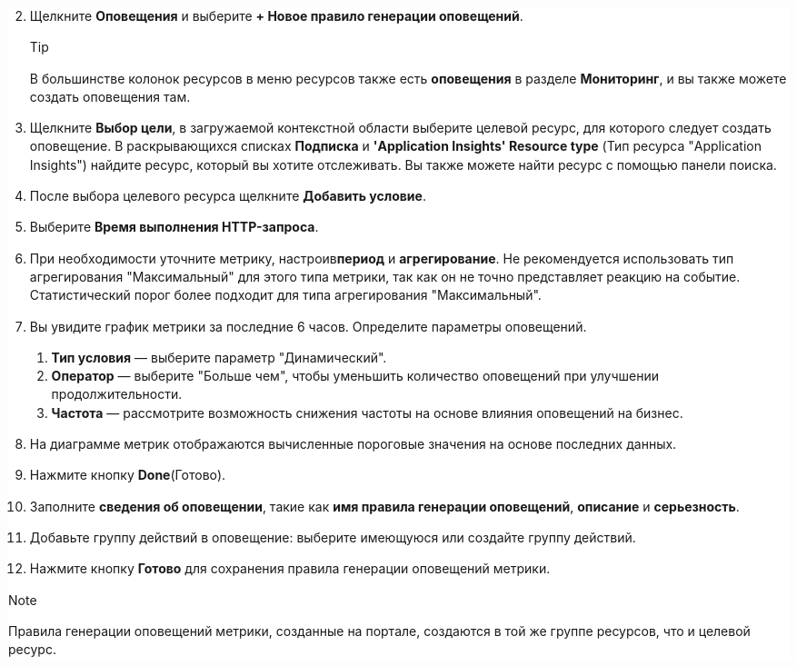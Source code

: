 2. Щелкните **Оповещения** и выберите **+ Новое правило генерации оповещений**.

    > [!TIP]
    > В большинстве колонок ресурсов в меню ресурсов также есть **оповещения** в разделе **Мониторинг**, и вы также можете создать оповещения там.

3. Щелкните **Выбор цели**, в загружаемой контекстной области выберите целевой ресурс, для которого следует создать оповещение. В раскрывающихся списках **Подписка** и **'Application Insights' Resource type** (Тип ресурса "Application Insights") найдите ресурс, который вы хотите отслеживать. Вы также можете найти ресурс с помощью панели поиска.

4. После выбора целевого ресурса щелкните **Добавить условие**.

5. Выберите **Время выполнения HTTP-запроса**.

6. При необходимости уточните метрику, настроив**период** и **агрегирование**. Не рекомендуется использовать тип агрегирования "Максимальный" для этого типа метрики, так как он не точно представляет реакцию на событие. Статистический порог более подходит для типа агрегирования "Максимальный".

7. Вы увидите график метрики за последние 6 часов. Определите параметры оповещений.
    1. **Тип условия** — выберите параметр "Динамический".
    1. **Оператор** — выберите "Больше чем", чтобы уменьшить количество оповещений при улучшении продолжительности.
    1. **Частота** — рассмотрите возможность снижения частоты на основе влияния оповещений на бизнес.

8. На диаграмме метрик отображаются вычисленные пороговые значения на основе последних данных.

9. Нажмите кнопку **Done**(Готово).

10. Заполните **сведения об оповещении**, такие как **имя правила генерации оповещений**, **описание** и **серьезность**.

11. Добавьте группу действий в оповещение: выберите имеющуюся или создайте группу действий.

12. Нажмите кнопку **Готово** для сохранения правила генерации оповещений метрики.

> [!NOTE]
> Правила генерации оповещений метрики, созданные на портале, создаются в той же группе ресурсов, что и целевой ресурс.
